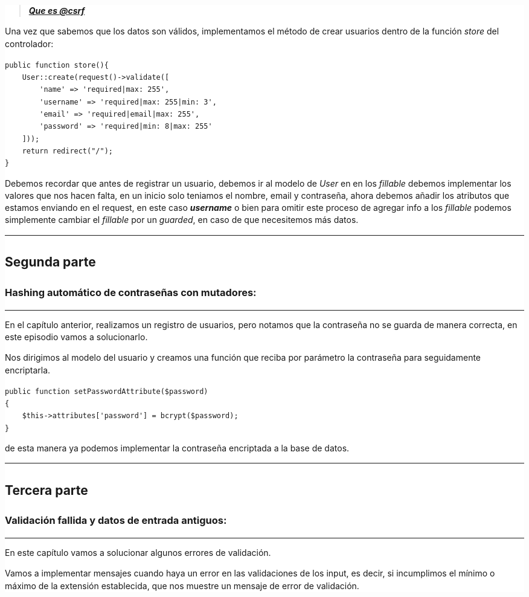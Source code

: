 >***[Que es @csrf]('https://www.ionos.es/digitalguide/servidores/seguridad/cross-site-request-forgery/')***

Una vez que sabemos que los datos son válidos, implementamos el método de crear usuarios dentro de la función *store* del controlador:

    public function store(){
        User::create(request()->validate([
            'name' => 'required|max: 255',
            'username' => 'required|max: 255|min: 3',
            'email' => 'required|email|max: 255',
            'password' => 'required|min: 8|max: 255'
        ]));
        return redirect("/");
    }

Debemos recordar que antes de registrar un usuario, debemos ir al modelo de *User* en en los *fillable* debemos implementar los valores que nos hacen falta, en un inicio solo teniamos el nombre, email y contraseña, ahora debemos añadir los atributos que estamos enviando en el request, en este caso ***username***
o bien para omitir este proceso de agregar info a los *fillable* podemos simplemente cambiar el *fillable* por un *guarded*, en caso de que necesitemos más datos.

--------------------------------------------------------

## **Segunda parte**
### Hashing automático de contraseñas con mutadores:
--------------------------------------------------------

En el capítulo anterior, realizamos un registro de usuarios, pero notamos que la contraseña no se guarda de manera correcta, en este episodio vamos a solucionarlo.

Nos dirigimos al modelo del usuario y creamos una función que reciba por parámetro la contraseña para seguidamente encriptarla.

    public function setPasswordAttribute($password)
    {
        $this->attributes['password'] = bcrypt($password);
    }

de esta manera ya podemos implementar la contraseña encriptada a la base de datos.

--------------------------------------------------------

## **Tercera parte**
### Validación fallida y datos de entrada antiguos:
--------------------------------------------------------

En este capítulo vamos a solucionar algunos errores de validación.

Vamos a implementar mensajes cuando haya un error en las validaciones de los input, es decir, si incumplimos el mínimo o máximo de la extensión establecida, que nos muestre un mensaje de error de validación.
